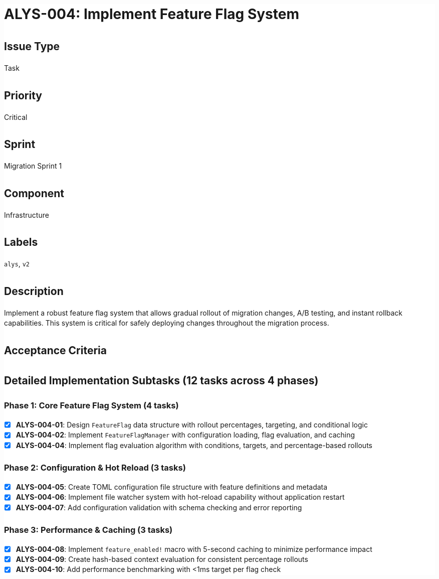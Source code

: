 # ALYS-004: Implement Feature Flag System

## Issue Type
Task

## Priority
Critical

## Sprint
Migration Sprint 1

## Component
Infrastructure

## Labels
`alys`, `v2`

## Description

Implement a robust feature flag system that allows gradual rollout of migration changes, A/B testing, and instant rollback capabilities. This system is critical for safely deploying changes throughout the migration process.

## Acceptance Criteria

## Detailed Implementation Subtasks (12 tasks across 4 phases)

### Phase 1: Core Feature Flag System (4 tasks)
- [X] **ALYS-004-01**: Design `FeatureFlag` data structure with rollout percentages, targeting, and conditional logic
- [X] **ALYS-004-02**: Implement `FeatureFlagManager` with configuration loading, flag evaluation, and caching
- [X] **ALYS-004-04**: Implement flag evaluation algorithm with conditions, targets, and percentage-based rollouts

### Phase 2: Configuration & Hot Reload (3 tasks)
- [X] **ALYS-004-05**: Create TOML configuration file structure with feature definitions and metadata
- [X] **ALYS-004-06**: Implement file watcher system with hot-reload capability without application restart
- [X] **ALYS-004-07**: Add configuration validation with schema checking and error reporting

### Phase 3: Performance & Caching (3 tasks)
- [X] **ALYS-004-08**: Implement `feature_enabled!` macro with 5-second caching to minimize performance impact
- [X] **ALYS-004-09**: Create hash-based context evaluation for consistent percentage rollouts
- [X] **ALYS-004-10**: Add performance benchmarking with <1ms target per flag check
